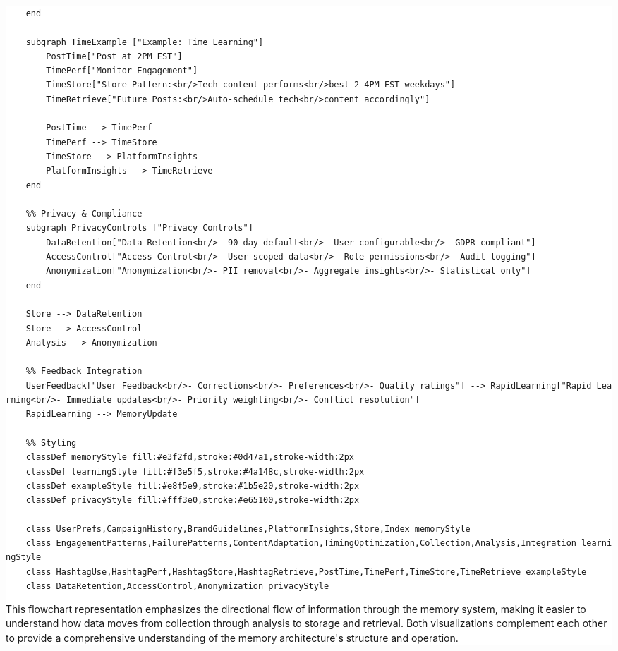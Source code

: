 ```mermaid
    end

    subgraph TimeExample ["Example: Time Learning"]
        PostTime["Post at 2PM EST"]
        TimePerf["Monitor Engagement"]
        TimeStore["Store Pattern:<br/>Tech content performs<br/>best 2-4PM EST weekdays"]
        TimeRetrieve["Future Posts:<br/>Auto-schedule tech<br/>content accordingly"]

        PostTime --> TimePerf
        TimePerf --> TimeStore
        TimeStore --> PlatformInsights
        PlatformInsights --> TimeRetrieve
    end

    %% Privacy & Compliance
    subgraph PrivacyControls ["Privacy Controls"]
        DataRetention["Data Retention<br/>- 90-day default<br/>- User configurable<br/>- GDPR compliant"]
        AccessControl["Access Control<br/>- User-scoped data<br/>- Role permissions<br/>- Audit logging"]
        Anonymization["Anonymization<br/>- PII removal<br/>- Aggregate insights<br/>- Statistical only"]
    end

    Store --> DataRetention
    Store --> AccessControl
    Analysis --> Anonymization

    %% Feedback Integration
    UserFeedback["User Feedback<br/>- Corrections<br/>- Preferences<br/>- Quality ratings"] --> RapidLearning["Rapid Learning<br/>- Immediate updates<br/>- Priority weighting<br/>- Conflict resolution"]
    RapidLearning --> MemoryUpdate

    %% Styling
    classDef memoryStyle fill:#e3f2fd,stroke:#0d47a1,stroke-width:2px
    classDef learningStyle fill:#f3e5f5,stroke:#4a148c,stroke-width:2px
    classDef exampleStyle fill:#e8f5e9,stroke:#1b5e20,stroke-width:2px
    classDef privacyStyle fill:#fff3e0,stroke:#e65100,stroke-width:2px

    class UserPrefs,CampaignHistory,BrandGuidelines,PlatformInsights,Store,Index memoryStyle
    class EngagementPatterns,FailurePatterns,ContentAdaptation,TimingOptimization,Collection,Analysis,Integration learningStyle
    class HashtagUse,HashtagPerf,HashtagStore,HashtagRetrieve,PostTime,TimePerf,TimeStore,TimeRetrieve exampleStyle
    class DataRetention,AccessControl,Anonymization privacyStyle
```

This flowchart representation emphasizes the directional flow of information through the memory system, making it easier to understand how data moves from collection through analysis to storage and retrieval. Both visualizations complement each other to provide a comprehensive understanding of the memory architecture's structure and operation.
